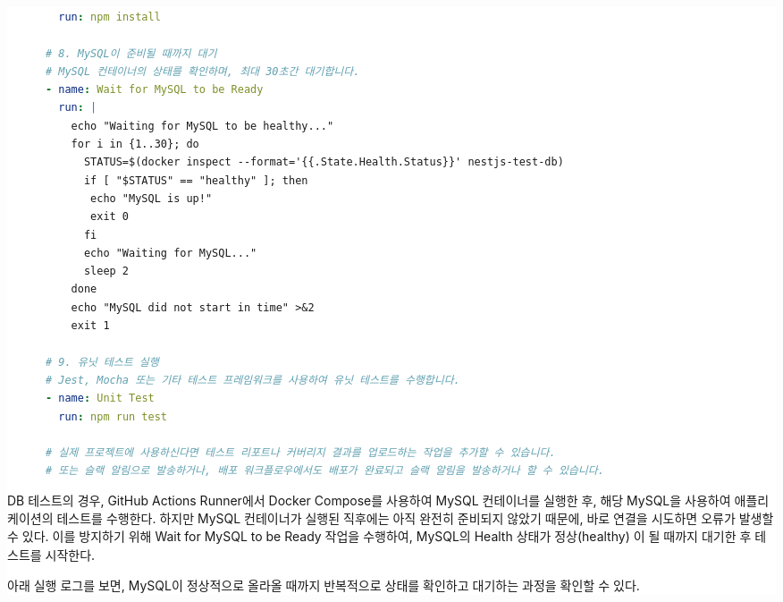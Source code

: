 ```yml
        run: npm install

      # 8. MySQL이 준비될 때까지 대기
      # MySQL 컨테이너의 상태를 확인하며, 최대 30초간 대기합니다.
      - name: Wait for MySQL to be Ready
        run: |
          echo "Waiting for MySQL to be healthy..."
          for i in {1..30}; do
            STATUS=$(docker inspect --format='{{.State.Health.Status}}' nestjs-test-db)
            if [ "$STATUS" == "healthy" ]; then
             echo "MySQL is up!"
             exit 0
            fi
            echo "Waiting for MySQL..."
            sleep 2
          done
          echo "MySQL did not start in time" >&2
          exit 1

      # 9. 유닛 테스트 실행
      # Jest, Mocha 또는 기타 테스트 프레임워크를 사용하여 유닛 테스트를 수행합니다.
      - name: Unit Test
        run: npm run test

      # 실제 프로젝트에 사용하신다면 테스트 리포트나 커버리지 결과를 업로드하는 작업을 추가할 수 있습니다.
      # 또는 슬랙 알림으로 발송하거나, 배포 워크플로우에서도 배포가 완료되고 슬랙 알림을 발송하거나 할 수 있습니다.
```

DB 테스트의 경우, GitHub Actions Runner에서 Docker Compose를 사용하여 MySQL 컨테이너를 실행한 후, 해당 MySQL을 사용하여 애플리케이션의 테스트를 수행한다.
하지만 MySQL 컨테이너가 실행된 직후에는 아직 완전히 준비되지 않았기 때문에, 바로 연결을 시도하면 오류가 발생할 수 있다.
이를 방지하기 위해 Wait for MySQL to be Ready 작업을 수행하여, MySQL의 Health 상태가 정상(healthy) 이 될 때까지 대기한 후 테스트를 시작한다.

아래 실행 로그를 보면, MySQL이 정상적으로 올라올 때까지 반복적으로 상태를 확인하고 대기하는 과정을 확인할 수 있다.

